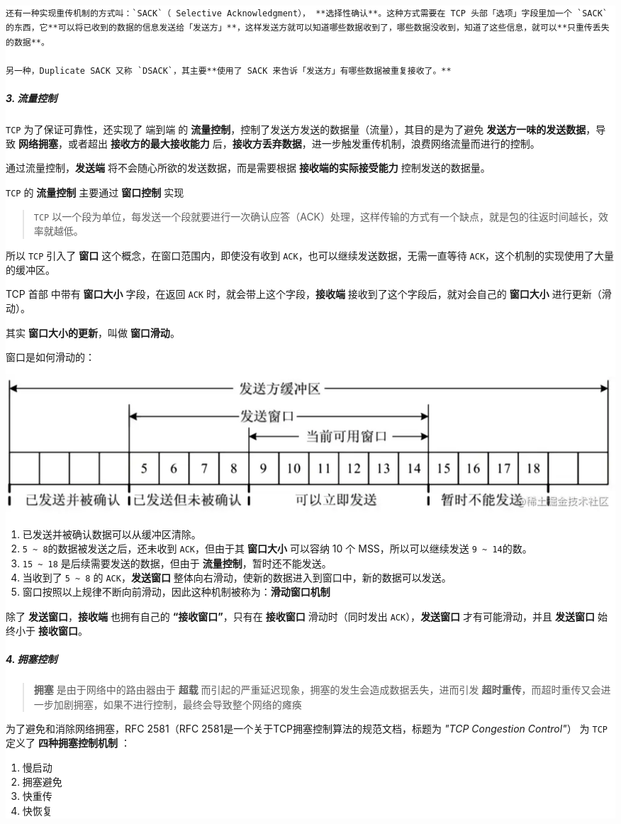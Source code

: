 
    还有一种实现重传机制的方式叫：`SACK`（ Selective Acknowledgment）， **选择性确认**。这种方式需要在 TCP 头部「选项」字段里加一个 `SACK` 的东西，它**可以将已收到的数据的信息发送给「发送方」**，这样发送方就可以知道哪些数据收到了，哪些数据没收到，知道了这些信息，就可以**只重传丢失的数据**。

    另一种，Duplicate SACK 又称 `DSACK`，其主要**使用了 SACK 来告诉「发送方」有哪些数据被重复接收了。**

##### 3. 流量控制

`TCP` 为了保证可靠性，还实现了 端到端 的 **流量控制**，控制了发送方发送的数据量（流量），其目的是为了避免 **发送方一味的发送数据**，导致 **网络拥塞**，或者超出 **接收方的最大接收能力** 后，**接收方丢弃数据**，进一步触发重传机制，浪费网络流量而进行的控制。

通过流量控制，**发送端** 将不会随心所欲的发送数据，而是需要根据 **接收端的实际接受能力** 控制发送的数据量。

`TCP` 的 **流量控制** 主要通过 **窗口控制** 实现

> `TCP` 以一个段为单位，每发送一个段就要进行一次确认应答（ACK）处理，这样传输的方式有一个缺点，就是包的往返时间越长，效率就越低。

所以 `TCP` 引入了 **窗口** 这个概念，在窗口范围内，即使没有收到 `ACK`，也可以继续发送数据，无需一直等待 `ACK`，这个机制的实现使用了大量的缓冲区。

TCP 首部 中带有 **窗口大小** 字段，在返回 `ACK` 时，就会带上这个字段，**接收端** 接收到了这个字段后，就对会自己的 **窗口大小** 进行更新（滑动）。

其实 **窗口大小的更新**，叫做 **窗口滑动**。

窗口是如何滑动的：

![](pic/3_6.png)

1. 已发送并被确认数据可以从缓冲区清除。
2. `5 ~ 8`的数据被发送之后，还未收到 `ACK`，但由于其 **窗口大小** 可以容纳 10 个 MSS，所以可以继续发送 `9 ~ 14`的数。
3. `15 ~ 18` 是后续需要发送的数据，但由于 **流量控制**，暂时还不能发送。
4. 当收到了 `5 ~ 8` 的 `ACK`，**发送窗口** 整体向右滑动，使新的数据进入到窗口中，新的数据可以发送。
5. 窗口按照以上规律不断向前滑动，因此这种机制被称为：**滑动窗口机制**

除了 **发送窗口**，**接收端** 也拥有自己的 **“接收窗口”**，只有在 **接收窗口** 滑动时（同时发出 `ACK`），**发送窗口** 才有可能滑动，并且 **发送窗口** 始终小于 **接收窗口**。

##### 4. 拥塞控制

> **拥塞** 是由于网络中的路由器由于 **超载** 而引起的严重延迟现象，拥塞的发生会造成数据丢失，进而引发 **超时重传**，而超时重传又会进一步加剧拥塞，如果不进行控制，最终会导致整个网络的瘫痪

为了避免和消除网络拥塞，RFC 2581（RFC 2581是一个关于TCP拥塞控制算法的规范文档，标题为 *"TCP Congestion Control"*） 为 `TCP` 定义了 **四种拥塞控制机制** ：

1. 慢启动
2. 拥塞避免
3. 快重传
4. 快恢复

